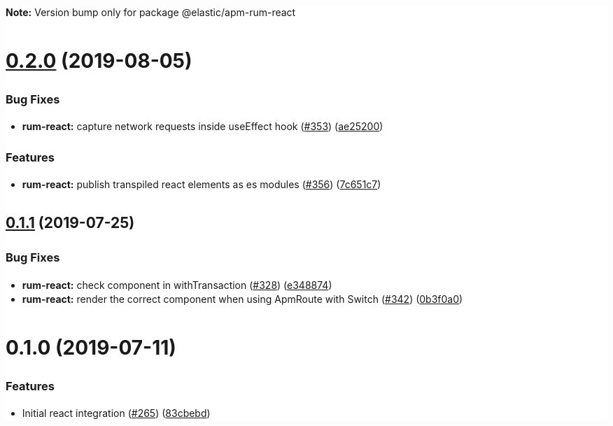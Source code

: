 **Note:** Version bump only for package @elastic/apm-rum-react





# [0.2.0](https://github.com/elastic/apm-agent-rum-js/compare/@elastic/apm-rum-react@0.1.1...@elastic/apm-rum-react@0.2.0) (2019-08-05)


### Bug Fixes

* **rum-react:** capture network requests inside useEffect hook ([#353](https://github.com/elastic/apm-agent-rum-js/issues/353)) ([ae25200](https://github.com/elastic/apm-agent-rum-js/commit/ae25200))


### Features

* **rum-react:** publish transpiled react elements as es modules ([#356](https://github.com/elastic/apm-agent-rum-js/issues/356)) ([7c651c7](https://github.com/elastic/apm-agent-rum-js/commit/7c651c7))





## [0.1.1](https://github.com/elastic/apm-agent-rum-js/compare/@elastic/apm-rum-react@0.1.0...@elastic/apm-rum-react@0.1.1) (2019-07-25)


### Bug Fixes

* **rum-react:** check component in withTransaction ([#328](https://github.com/elastic/apm-agent-rum-js/issues/328)) ([e348874](https://github.com/elastic/apm-agent-rum-js/commit/e348874))
* **rum-react:** render the correct component when using ApmRoute with Switch ([#342](https://github.com/elastic/apm-agent-rum-js/issues/342)) ([0b3f0a0](https://github.com/elastic/apm-agent-rum-js/commit/0b3f0a0))





# 0.1.0 (2019-07-11)


### Features

* Initial react integration ([#265](https://github.com/elastic/apm-agent-rum-js/issues/265)) ([83cbebd](https://github.com/elastic/apm-agent-rum-js/commit/83cbebd))
